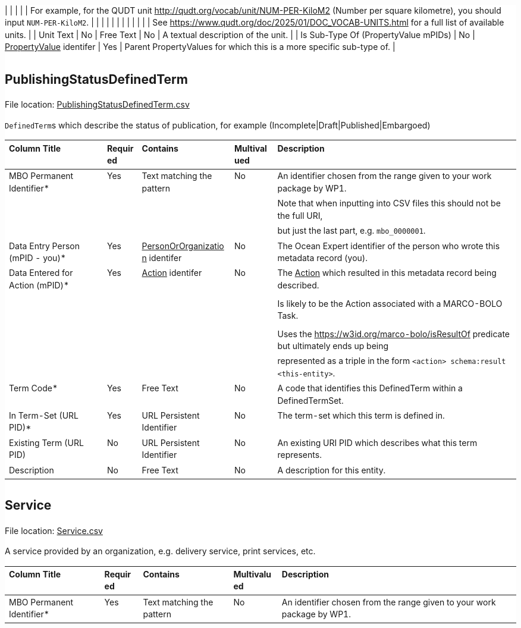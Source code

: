 |                                      |            |                                                           |               | For example, for the QUDT unit <http://qudt.org/vocab/unit/NUM-PER-KiloM2> (Number per square kilometre), you should input `NUM-PER-KiloM2`. |
|                                      |            |                                                           |               |                                                                                                                                              |
|                                      |            |                                                           |               | See <https://www.qudt.org/doc/2025/01/DOC_VOCAB-UNITS.html> for a full list of available units.                                              |
| Unit Text                            | No         | Free Text                                                 | No            | A textual description of the unit.                                                                                                           |
| Is Sub-Type Of (PropertyValue mPIDs) | No         | [PropertyValue](#propertyvalue) identifer                 | Yes           | Parent PropertyValues for which this is a more specific sub-type of.                                                                         |

## PublishingStatusDefinedTerm

File location: [PublishingStatusDefinedTerm.csv](./PublishingStatusDefinedTerm.csv)

`DefinedTerm`s which describe the status of publication, 
for example (Incomplete|Draft|Published|Embargoed)


| Column Title                    | Required   | Contains                                                | Multivalued   | Description                                                                               |
|:--------------------------------|:-----------|:--------------------------------------------------------|:--------------|:------------------------------------------------------------------------------------------|
| MBO Permanent Identifier*       | Yes        | Text matching the pattern                               | No            | An identifier chosen from the range given to your work package by WP1.                    |
|                                 |            |                                                         |               | Note that when inputting into CSV files this should not be the full URI,                  |
|                                 |            |                                                         |               | but just the last part, e.g. `mbo_0000001`.                                               |
| Data Entry Person (mPID - you)* | Yes        | [PersonOrOrganization](#personororganization) identifer | No            | The Ocean Expert identifier of the person who wrote this metadata record (you).           |
| Data Entered for Action (mPID)* | Yes        | [Action](#action) identifer                             | No            | The [Action](#action) which resulted in this metadata record being described.             |
|                                 |            |                                                         |               |                                                                                           |
|                                 |            |                                                         |               | Is likely to be the Action associated with a MARCO-BOLO Task.                             |
|                                 |            |                                                         |               |                                                                                           |
|                                 |            |                                                         |               | Uses the <https://w3id.org/marco-bolo/isResultOf> predicate but ultimately ends up being  |
|                                 |            |                                                         |               | represented as a triple in the form `<action> schema:result <this-entity>`.               |
| Term Code*                      | Yes        | Free Text                                               | No            | A code that identifies this DefinedTerm within a DefinedTermSet.                          |
| In Term-Set (URL PID)*          | Yes        | URL Persistent Identifier                               | No            | The term-set which this term is defined in.                                               |
| Existing Term (URL PID)         | No         | URL Persistent Identifier                               | No            | An existing URI PID which describes what this term represents.                            |
| Description                     | No         | Free Text                                               | No            | A description for this entity.                                                            |

## Service

File location: [Service.csv](./Service.csv)

A service provided by an organization, e.g. delivery service, print services, etc.


| Column Title                          | Required   | Contains                                                | Multivalued   | Description                                                                            |
|:--------------------------------------|:-----------|:--------------------------------------------------------|:--------------|:---------------------------------------------------------------------------------------|
| MBO Permanent Identifier*             | Yes        | Text matching the pattern                               | No            | An identifier chosen from the range given to your work package by WP1.                 |